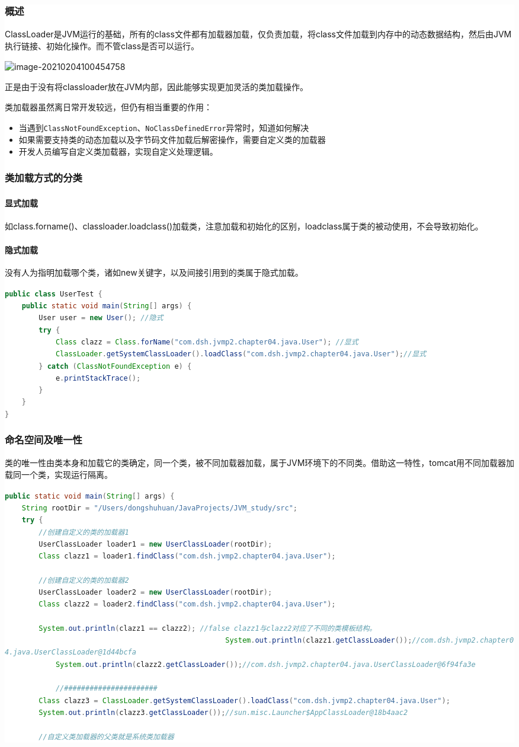 ### 概述

ClassLoader是JVM运行的基础，所有的class文件都有加载器加载，仅负责加载，将class文件加载到内存中的动态数据结构，然后由JVM执行链接、初始化操作。而不管class是否可以运行。

![image-20210204100454758](https://imagebag.oss-cn-chengdu.aliyuncs.com/img/image-20210204100454758.png)

正是由于没有将classloader放在JVM内部，因此能够实现更加灵活的类加载操作。

类加载器虽然离日常开发较远，但仍有相当重要的作用：

- 当遇到`ClassNotFoundException`、`NoClassDefinedError`异常时，知道如何解决
- 如果需要支持类的动态加载以及字节码文件加载后解密操作，需要自定义类的加载器
- 开发人员编写自定义类加载器，实现自定义处理逻辑。

### 类加载方式的分类

#### 显式加载

如class.forname()、classloader.loadclass()加载类，注意加载和初始化的区别，loadclass属于类的被动使用，不会导致初始化。

#### 隐式加载

没有人为指明加载哪个类，诸如new关键字，以及间接引用到的类属于隐式加载。

```java
public class UserTest {
    public static void main(String[] args) {
        User user = new User(); //隐式
        try {
            Class clazz = Class.forName("com.dsh.jvmp2.chapter04.java.User"); //显式
            ClassLoader.getSystemClassLoader().loadClass("com.dsh.jvmp2.chapter04.java.User");//显式
        } catch (ClassNotFoundException e) {
            e.printStackTrace();
        }
    }
}
```

### 命名空间及唯一性

类的唯一性由类本身和加载它的类确定，同一个类，被不同加载器加载，属于JVM环境下的不同类。借助这一特性，tomcat用不同加载器加载同一个类，实现运行隔离。

```java
public static void main(String[] args) {
	String rootDir = "/Users/dongshuhuan/JavaProjects/JVM_study/src";
	try {
    	//创建自定义的类的加载器1
        UserClassLoader loader1 = new UserClassLoader(rootDir);
        Class clazz1 = loader1.findClass("com.dsh.jvmp2.chapter04.java.User");

        //创建自定义的类的加载器2
        UserClassLoader loader2 = new UserClassLoader(rootDir);
        Class clazz2 = loader2.findClass("com.dsh.jvmp2.chapter04.java.User");

        System.out.println(clazz1 == clazz2); //false clazz1与clazz2对应了不同的类模板结构。
        							                System.out.println(clazz1.getClassLoader());//com.dsh.jvmp2.chapter04.java.UserClassLoader@1d44bcfa
            System.out.println(clazz2.getClassLoader());//com.dsh.jvmp2.chapter04.java.UserClassLoader@6f94fa3e

            //######################
 	    Class clazz3 = ClassLoader.getSystemClassLoader().loadClass("com.dsh.jvmp2.chapter04.java.User");
        System.out.println(clazz3.getClassLoader());//sun.misc.Launcher$AppClassLoader@18b4aac2

        //自定义类加载器的父类就是系统类加载器
```